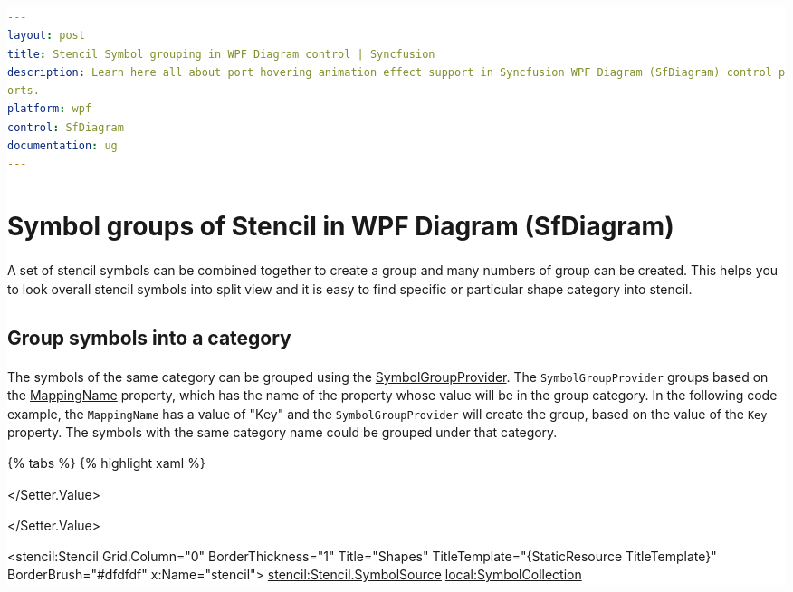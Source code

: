 ```yaml
---
layout: post
title: Stencil Symbol grouping in WPF Diagram control | Syncfusion
description: Learn here all about port hovering animation effect support in Syncfusion WPF Diagram (SfDiagram) control ports.
platform: wpf
control: SfDiagram
documentation: ug
---
```


# Symbol groups of Stencil in WPF Diagram (SfDiagram)

A set of stencil symbols can be combined together to create a group and many numbers of group can be created. This helps you to look overall stencil symbols into split view and it is easy to find specific or particular shape category into stencil. 

## Group symbols into a category

The symbols of the same category can be grouped using the [SymbolGroupProvider](https://help.syncfusion.com/cr/wpf/Syncfusion.UI.Xaml.Diagram.Stencil.SymbolGroupProvider.html). The `SymbolGroupProvider` groups based on the [MappingName](https://help.syncfusion.com/cr/wpf/Syncfusion.UI.Xaml.Diagram.Stencil.SymbolGroupProvider.html#Syncfusion_UI_Xaml_Diagram_Stencil_SymbolGroupProvider_MappingName) property, which has the name of the property whose value will be in the group category. In the following code example, the `MappingName` has a value of "Key" and the `SymbolGroupProvider` will create the group, based on the value of the `Key` property. The symbols with the same category name could be grouped under that category.

{% tabs %}
{% highlight xaml %}

<Style TargetType="sync:Node">
 <Setter Property="ShapeStyle">
 <Setter.Value>
    <Style TargetType="Path">
      <Setter Property="Fill" Value="#FF5B9BD5"></Setter>
      <Setter Property="Stretch" Value="Fill"></Setter>
    </Style>
 </Setter.Value>
 </Setter>
</Style>
<Style TargetType="sync:Connector">
   <Setter Property="ConnectorGeometryStyle">
   <Setter.Value>
     <Style TargetType="Path">
       <Setter Property="Stroke" Value="#FF5B9BD5"></Setter>
     </Style>
   </Setter.Value>
  </Setter>
</Style>

<DataTemplate x:Key="TitleTemplate">
   <TextBlock x:Name="HeaderText" Text="{Binding}" FontSize="15" FontWeight="SemiBold"  Foreground="#2b579a" />
</DataTemplate>

<stencil:Stencil Grid.Column="0" BorderThickness="1" Title="Shapes" TitleTemplate="{StaticResource TitleTemplate}" BorderBrush="#dfdfdf" x:Name="stencil">
    <!--Initialize the SymbolSource-->
    <stencil:Stencil.SymbolSource>
    <!--Define the SymbolCollection-->
    <local:SymbolCollection>